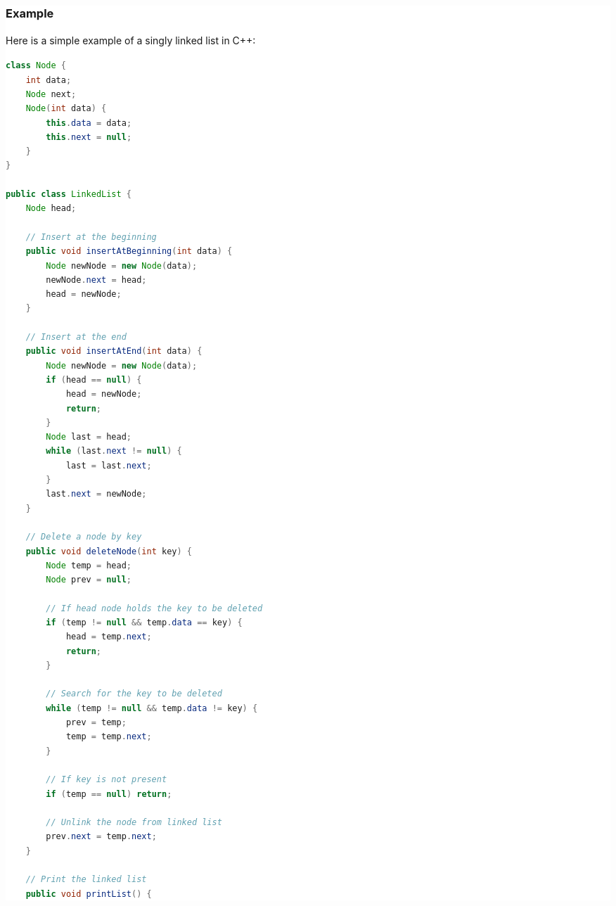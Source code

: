 ### Example

Here is a simple example of a singly linked list in C++:

```java
class Node {
    int data;
    Node next;
    Node(int data) {
        this.data = data;
        this.next = null;
    }
}

public class LinkedList {
    Node head;

    // Insert at the beginning
    public void insertAtBeginning(int data) {
        Node newNode = new Node(data);
        newNode.next = head;
        head = newNode;
    }

    // Insert at the end
    public void insertAtEnd(int data) {
        Node newNode = new Node(data);
        if (head == null) {
            head = newNode;
            return;
        }
        Node last = head;
        while (last.next != null) {
            last = last.next;
        }
        last.next = newNode;
    }

    // Delete a node by key
    public void deleteNode(int key) {
        Node temp = head;
        Node prev = null;

        // If head node holds the key to be deleted
        if (temp != null && temp.data == key) {
            head = temp.next;
            return;
        }

        // Search for the key to be deleted
        while (temp != null && temp.data != key) {
            prev = temp;
            temp = temp.next;
        }

        // If key is not present
        if (temp == null) return;

        // Unlink the node from linked list
        prev.next = temp.next;
    }

    // Print the linked list
    public void printList() {
```